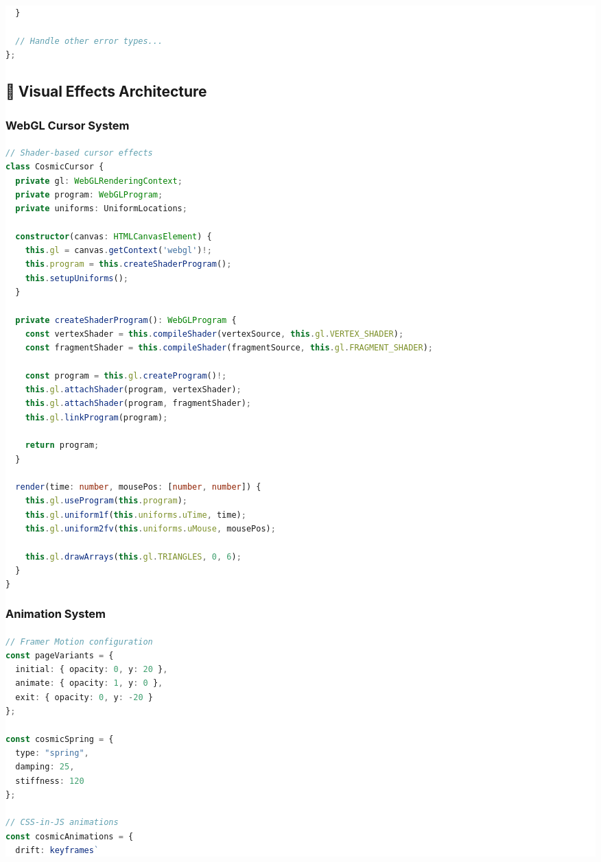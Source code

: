 ```typescript
  }
  
  // Handle other error types...
};
```

## 🎨 Visual Effects Architecture

### WebGL Cursor System
```typescript
// Shader-based cursor effects
class CosmicCursor {
  private gl: WebGLRenderingContext;
  private program: WebGLProgram;
  private uniforms: UniformLocations;
  
  constructor(canvas: HTMLCanvasElement) {
    this.gl = canvas.getContext('webgl')!;
    this.program = this.createShaderProgram();
    this.setupUniforms();
  }
  
  private createShaderProgram(): WebGLProgram {
    const vertexShader = this.compileShader(vertexSource, this.gl.VERTEX_SHADER);
    const fragmentShader = this.compileShader(fragmentSource, this.gl.FRAGMENT_SHADER);
    
    const program = this.gl.createProgram()!;
    this.gl.attachShader(program, vertexShader);
    this.gl.attachShader(program, fragmentShader);
    this.gl.linkProgram(program);
    
    return program;
  }
  
  render(time: number, mousePos: [number, number]) {
    this.gl.useProgram(this.program);
    this.gl.uniform1f(this.uniforms.uTime, time);
    this.gl.uniform2fv(this.uniforms.uMouse, mousePos);
    
    this.gl.drawArrays(this.gl.TRIANGLES, 0, 6);
  }
}
```

### Animation System
```typescript
// Framer Motion configuration
const pageVariants = {
  initial: { opacity: 0, y: 20 },
  animate: { opacity: 1, y: 0 },
  exit: { opacity: 0, y: -20 }
};

const cosmicSpring = {
  type: "spring",
  damping: 25,
  stiffness: 120
};

// CSS-in-JS animations
const cosmicAnimations = {
  drift: keyframes`
```